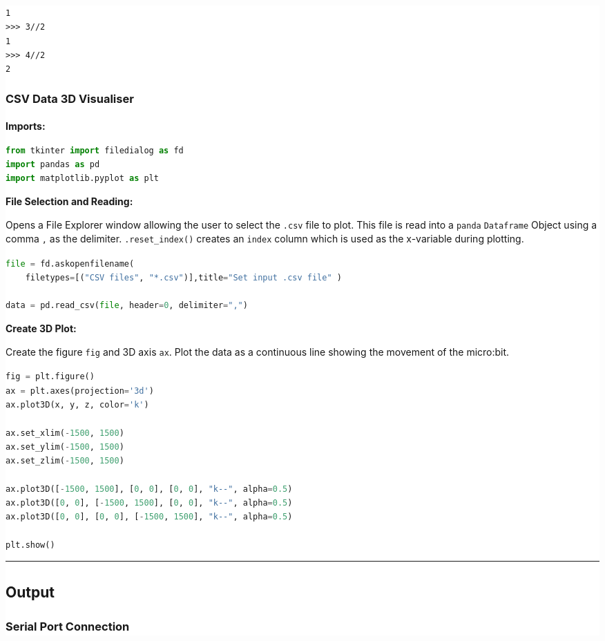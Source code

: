 ```
1
>>> 3//2
1
>>> 4//2
2
```
### CSV Data 3D Visualiser

**Imports:**

```py
from tkinter import filedialog as fd
import pandas as pd
import matplotlib.pyplot as plt
```

**File Selection and Reading:**

Opens a File Explorer window allowing the user to select the `.csv` file to plot. This file is read into a `panda` `Dataframe` Object using a comma `,` as the delimiter. `.reset_index()` creates an `index` column which is used as the x-variable during plotting.
```py
file = fd.askopenfilename(
    filetypes=[("CSV files", "*.csv")],title="Set input .csv file" )

data = pd.read_csv(file, header=0, delimiter=",")
```

**Create 3D Plot:**

Create the figure `fig` and 3D axis `ax`. Plot the data as a continuous line showing the movement of the micro:bit.
```py
fig = plt.figure()
ax = plt.axes(projection='3d')
ax.plot3D(x, y, z, color='k')

ax.set_xlim(-1500, 1500)
ax.set_ylim(-1500, 1500)
ax.set_zlim(-1500, 1500)

ax.plot3D([-1500, 1500], [0, 0], [0, 0], "k--", alpha=0.5)
ax.plot3D([0, 0], [-1500, 1500], [0, 0], "k--", alpha=0.5)
ax.plot3D([0, 0], [0, 0], [-1500, 1500], "k--", alpha=0.5)

plt.show()
```

---

## Output

### Serial Port Connection
